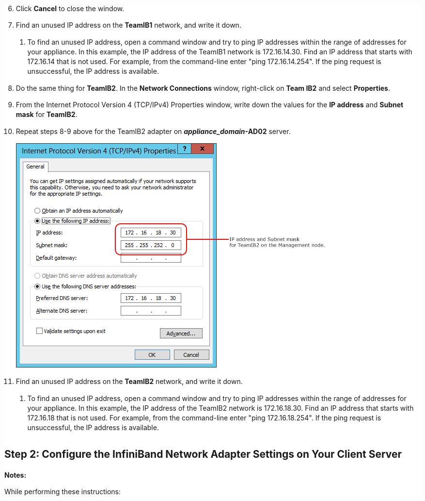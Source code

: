 6.  Click **Cancel** to close the window.  
  
7.  Find an unused IP address on the **TeamIB1** network, and write it down.  
  
    1.  To find an unused IP address, open a command window and try to ping IP addresses within the range of addresses for your appliance. In this example, the IP address of the TeamIB1 network is 172.16.14.30. Find an IP address that starts with 172.16.14 that is not used. For example, from the command-line enter "ping 172.16.14.254". If the ping request is unsuccessful, the IP address is available.  
  
8.  Do the same thing for **TeamIB2**. In the **Network Connections** window, right-click on **Team IB2** and select **Properties**.  
  
9. From the Internet Protocol Version 4 (TCP/IPv4) Properties window, write down the values for the **IP address** and **Subnet mask** for **TeamIB2**.  
  
10. Repeat steps 8-9 above for the TeamIB2 adapter on ***appliance_domain*-AD02** server.  
  
    ![Properties for TeamIB2](../sqlpdw/media/SQL_Server_PDW_Network_IP2_Properties.png "SQL_Server_PDW_Network_IP2_Properties")  
  
11. Find an unused IP address on the **TeamIB2** network, and write it down.  
  
    1.  To find an unused IP address, open a command window and try to ping IP addresses within the range of addresses for your appliance. In this example, the IP address of the TeamIB2 network is 172.16.18.30. Find an IP address that starts with 172.16.18 that is not used. For example, from the command-line enter "ping 172.16.18.254". If the ping request is unsuccessful, the IP address is available.  
  
## <a name="Sec2"></a>Step 2: Configure the InfiniBand Network Adapter Settings on Your Client Server  
**Notes:**  
  
While performing these instructions:  
  